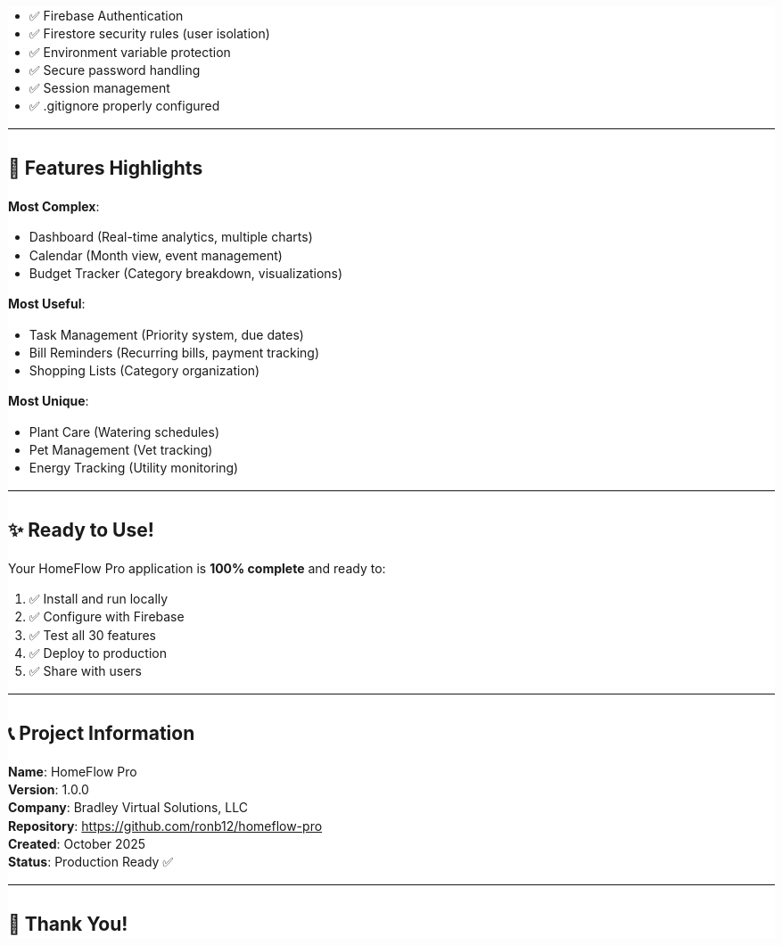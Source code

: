 - ✅ Firebase Authentication
- ✅ Firestore security rules (user isolation)
- ✅ Environment variable protection
- ✅ Secure password handling
- ✅ Session management
- ✅ .gitignore properly configured

---

## 📱 Features Highlights

**Most Complex**:
- Dashboard (Real-time analytics, multiple charts)
- Calendar (Month view, event management)
- Budget Tracker (Category breakdown, visualizations)

**Most Useful**:
- Task Management (Priority system, due dates)
- Bill Reminders (Recurring bills, payment tracking)
- Shopping Lists (Category organization)

**Most Unique**:
- Plant Care (Watering schedules)
- Pet Management (Vet tracking)
- Energy Tracking (Utility monitoring)

---

## ✨ Ready to Use!

Your HomeFlow Pro application is **100% complete** and ready to:

1. ✅ Install and run locally
2. ✅ Configure with Firebase
3. ✅ Test all 30 features
4. ✅ Deploy to production
5. ✅ Share with users

---

## 📞 Project Information

**Name**: HomeFlow Pro  
**Version**: 1.0.0  
**Company**: Bradley Virtual Solutions, LLC  
**Repository**: https://github.com/ronb12/homeflow-pro  
**Created**: October 2025  
**Status**: Production Ready ✅  

---

## 🎊 Thank You!
